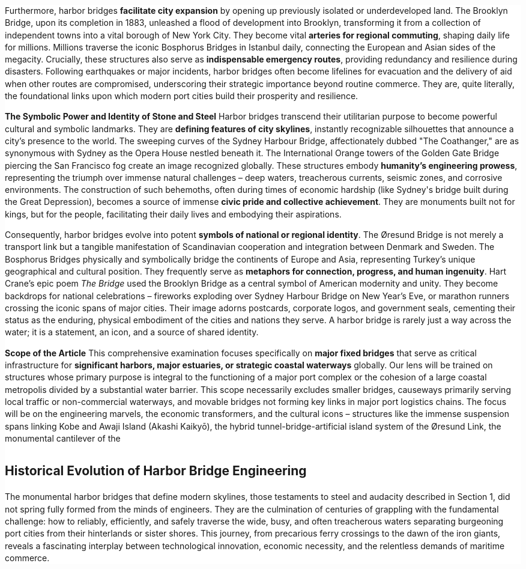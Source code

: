Furthermore, harbor bridges **facilitate city expansion** by opening up previously isolated or underdeveloped land. The Brooklyn Bridge, upon its completion in 1883, unleashed a flood of development into Brooklyn, transforming it from a collection of independent towns into a vital borough of New York City. They become vital **arteries for regional commuting**, shaping daily life for millions. Millions traverse the iconic Bosphorus Bridges in Istanbul daily, connecting the European and Asian sides of the megacity. Crucially, these structures also serve as **indispensable emergency routes**, providing redundancy and resilience during disasters. Following earthquakes or major incidents, harbor bridges often become lifelines for evacuation and the delivery of aid when other routes are compromised, underscoring their strategic importance beyond routine commerce. They are, quite literally, the foundational links upon which modern port cities build their prosperity and resilience.

**The Symbolic Power and Identity of Stone and Steel** Harbor bridges transcend their utilitarian purpose to become powerful cultural and symbolic landmarks. They are **defining features of city skylines**, instantly recognizable silhouettes that announce a city’s presence to the world. The sweeping curves of the Sydney Harbour Bridge, affectionately dubbed "The Coathanger," are as synonymous with Sydney as the Opera House nestled beneath it. The International Orange towers of the Golden Gate Bridge piercing the San Francisco fog create an image recognized globally. These structures embody **humanity’s engineering prowess**, representing the triumph over immense natural challenges – deep waters, treacherous currents, seismic zones, and corrosive environments. The construction of such behemoths, often during times of economic hardship (like Sydney's bridge built during the Great Depression), becomes a source of immense **civic pride and collective achievement**. They are monuments built not for kings, but for the people, facilitating their daily lives and embodying their aspirations.

Consequently, harbor bridges evolve into potent **symbols of national or regional identity**. The Øresund Bridge is not merely a transport link but a tangible manifestation of Scandinavian cooperation and integration between Denmark and Sweden. The Bosphorus Bridges physically and symbolically bridge the continents of Europe and Asia, representing Turkey’s unique geographical and cultural position. They frequently serve as **metaphors for connection, progress, and human ingenuity**. Hart Crane’s epic poem *The Bridge* used the Brooklyn Bridge as a central symbol of American modernity and unity. They become backdrops for national celebrations – fireworks exploding over Sydney Harbour Bridge on New Year’s Eve, or marathon runners crossing the iconic spans of major cities. Their image adorns postcards, corporate logos, and government seals, cementing their status as the enduring, physical embodiment of the cities and nations they serve. A harbor bridge is rarely just a way across the water; it is a statement, an icon, and a source of shared identity.

**Scope of the Article** This comprehensive examination focuses specifically on **major fixed bridges** that serve as critical infrastructure for **significant harbors, major estuaries, or strategic coastal waterways** globally. Our lens will be trained on structures whose primary purpose is integral to the functioning of a major port complex or the cohesion of a large coastal metropolis divided by a substantial water barrier. This scope necessarily excludes smaller bridges, causeways primarily serving local traffic or non-commercial waterways, and movable bridges not forming key links in major port logistics chains. The focus will be on the engineering marvels, the economic transformers, and the cultural icons – structures like the immense suspension spans linking Kobe and Awaji Island (Akashi Kaikyō), the hybrid tunnel-bridge-artificial island system of the Øresund Link, the monumental cantilever of the

## Historical Evolution of Harbor Bridge Engineering

The monumental harbor bridges that define modern skylines, those testaments to steel and audacity described in Section 1, did not spring fully formed from the minds of engineers. They are the culmination of centuries of grappling with the fundamental challenge: how to reliably, efficiently, and safely traverse the wide, busy, and often treacherous waters separating burgeoning port cities from their hinterlands or sister shores. This journey, from precarious ferry crossings to the dawn of the iron giants, reveals a fascinating interplay between technological innovation, economic necessity, and the relentless demands of maritime commerce.
